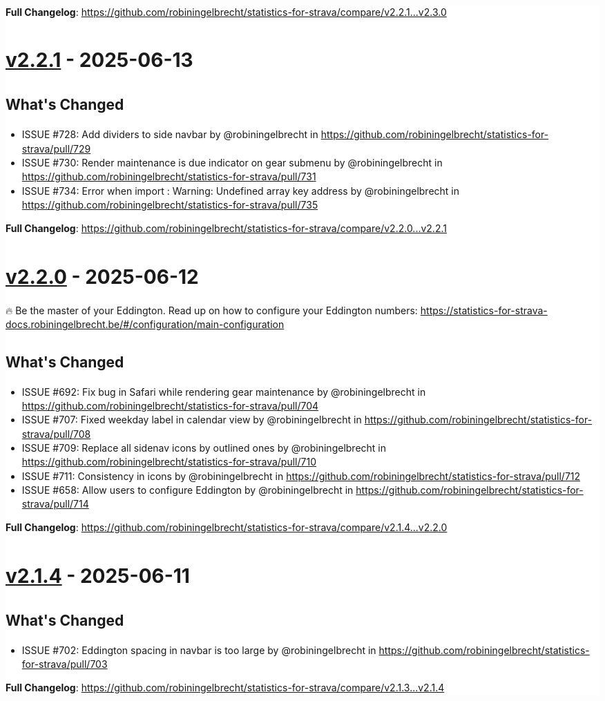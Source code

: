 
**Full Changelog**: https://github.com/robiningelbrecht/statistics-for-strava/compare/v2.2.1...v2.3.0

# [v2.2.1](https://github.com/robiningelbrecht/statistics-for-strava/releases/tag/v2.2.1) - 2025-06-13

## What's Changed
* ISSUE #728: Add dividers to side navbar by @robiningelbrecht in https://github.com/robiningelbrecht/statistics-for-strava/pull/729
* ISSUE #730: Render maintenance is due indicator on gear submenu by @robiningelbrecht in https://github.com/robiningelbrecht/statistics-for-strava/pull/731
* ISSUE #734: Error when import : Warning: Undefined array key address by @robiningelbrecht in https://github.com/robiningelbrecht/statistics-for-strava/pull/735

**Full Changelog**: https://github.com/robiningelbrecht/statistics-for-strava/compare/v2.2.0...v2.2.1

# [v2.2.0](https://github.com/robiningelbrecht/statistics-for-strava/releases/tag/v2.2.0) - 2025-06-12

🔥 Be the master of your Eddington. 
Read up on how to configure your Eddington numbers: https://statistics-for-strava-docs.robiningelbrecht.be/#/configuration/main-configuration

## What's Changed
* ISSUE #692: Fix bug in Safari while rendering gear maintenance by @robiningelbrecht in https://github.com/robiningelbrecht/statistics-for-strava/pull/704
* ISSUE #707: Fixed weekday label in calendar view by @robiningelbrecht in https://github.com/robiningelbrecht/statistics-for-strava/pull/708
* ISSUE #709: Replace all sidenav icons by outlined ones by @robiningelbrecht in https://github.com/robiningelbrecht/statistics-for-strava/pull/710
* ISSUE #711: Consistency in icons by @robiningelbrecht in https://github.com/robiningelbrecht/statistics-for-strava/pull/712
* ISSUE #658: Allow users to configure Eddington by @robiningelbrecht in https://github.com/robiningelbrecht/statistics-for-strava/pull/714

**Full Changelog**: https://github.com/robiningelbrecht/statistics-for-strava/compare/v2.1.4...v2.2.0

# [v2.1.4](https://github.com/robiningelbrecht/statistics-for-strava/releases/tag/v2.1.4) - 2025-06-11

## What's Changed
* ISSUE #702: Eddington spacing in navbar is too large by @robiningelbrecht in https://github.com/robiningelbrecht/statistics-for-strava/pull/703

**Full Changelog**: https://github.com/robiningelbrecht/statistics-for-strava/compare/v2.1.3...v2.1.4
